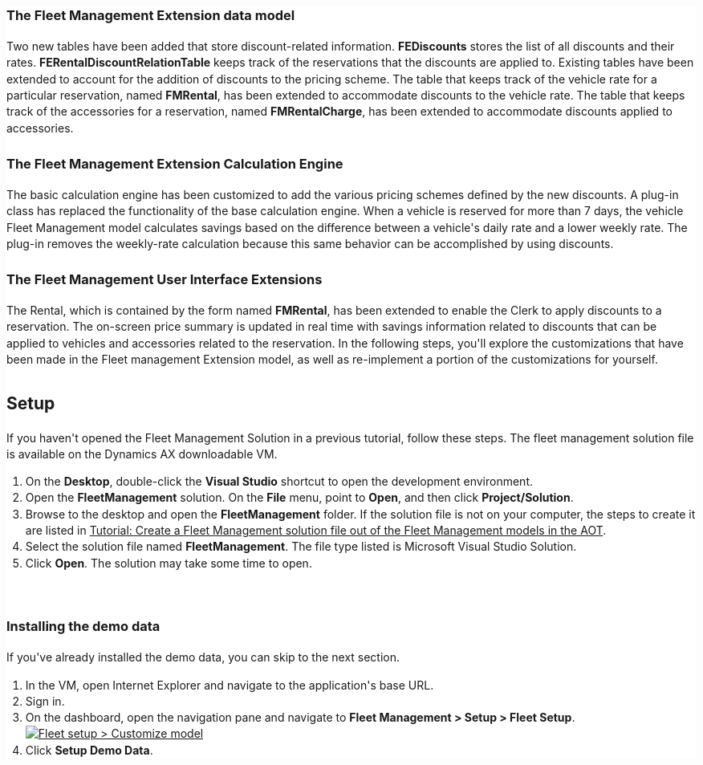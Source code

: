 ### The Fleet Management Extension data model

Two new tables have been added that store discount-related information. **FEDiscounts** stores the list of all discounts and their rates. **FERentalDiscountRelationTable** keeps track of the reservations that the discounts are applied to. Existing tables have been extended to account for the addition of discounts to the pricing scheme. The table that keeps track of the vehicle rate for a particular reservation, named **FMRental**, has been extended to accommodate discounts to the vehicle rate. The table that keeps track of the accessories for a reservation, named **FMRentalCharge**, has been extended to accommodate discounts applied to accessories.

### The Fleet Management Extension Calculation Engine

The basic calculation engine has been customized to add the various pricing schemes defined by the new discounts. A plug-in class has replaced the functionality of the base calculation engine. When a vehicle is reserved for more than 7 days, the vehicle Fleet Management model calculates savings based on the difference between a vehicle's daily rate and a lower weekly rate. The plug-in removes the weekly-rate calculation because this same behavior can be accomplished by using discounts.

### The Fleet Management User Interface Extensions

The Rental, which is contained by the form named **FMRental**, has been extended to enable the Clerk to apply discounts to a reservation. The on-screen price summary is updated in real time with savings information related to discounts that can be applied to vehicles and accessories related to the reservation. In the following steps, you'll explore the customizations that have been made in the Fleet management Extension model, as well as re-implement a portion of the customizations for yourself.

## Setup
If you haven't opened the Fleet Management Solution in a previous tutorial, follow these steps. The fleet management solution file is available on the Dynamics AX downloadable VM.

1.  On the **Desktop**, double-click the **Visual Studio** shortcut to open the development environment.
2.  Open the **FleetManagement** solution. On the **File** menu, point to **Open**, and then click **Project/Solution**.
3.  Browse to the desktop and open the **FleetManagement** folder. If the solution file is not on your computer, the steps to create it are listed in [Tutorial: Create a Fleet Management solution file out of the Fleet Management models in the AOT](https://community.dynamics.com/ax/b/newdynamicsax/archive/2016/05/19/tutorial-create-a-fleet-management-solution-file-out-of-the-fleet-management-models-in-the-aot).
4.  Select the solution file named **FleetManagement**. The file type listed is Microsoft Visual Studio Solution.
5.  Click **Open**. The solution may take some time to open.

 

### Installing the demo data

If you've already installed the demo data, you can skip to the next section.

1.  In the VM, open Internet Explorer and navigate to the application's base URL.
2.  Sign in.
3.  On the dashboard, open the navigation pane and navigate to **Fleet Management &gt; Setup &gt; Fleet Setup**. [![Fleet setup > Customize model](./media/fleetsetup_customizemodel.png)](./media/fleetsetup_customizemodel.png)
4.  Click **Setup Demo Data**. 
    